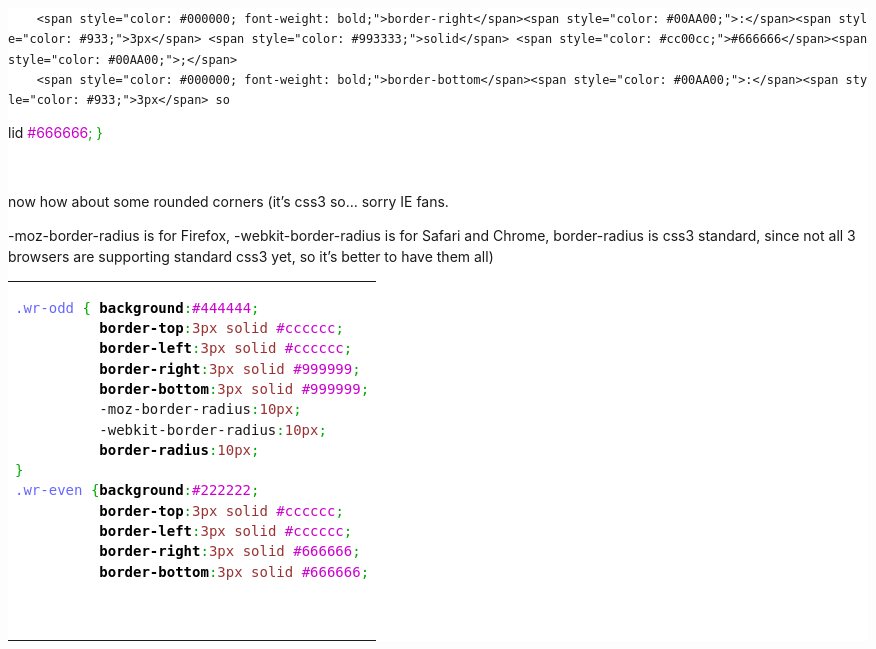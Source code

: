         <span style="color: #000000; font-weight: bold;">border-right</span><span style="color: #00AA00;">:</span><span style="color: #933;">3px</span> <span style="color: #993333;">solid</span> <span style="color: #cc00cc;">#666666</span><span style="color: #00AA00;">;</span>
        <span style="color: #000000; font-weight: bold;">border-bottom</span><span style="color: #00AA00;">:</span><span style="color: #933;">3px</span> so
lid <span style="color: #cc00cc;">#666666</span><span style="color: #00AA00;">;</span>
<span style="color: #00AA00;">&#125;</span></pre>
      </td>
    </tr>
  </table>
</div>

<div class="separator" style="clear: both; text-align: center;">
  <a href="http://i2.wp.com/2.bp.blogspot.com/_qDb3uKm69NY/TFUW-Lv68BI/AAAAAAAAHC0/wkMPpzV6prg/s1600/beginner6.PNG"><img src="http://i1.wp.com/2.bp.blogspot.com/_qDb3uKm69NY/TFUW-Lv68BI/AAAAAAAAHC0/wkMPpzV6prg/s320/beginner6.PNG?w=660" alt="" border="0" data-recalc-dims="1" /></a>
</div>

now how about some rounded corners (it&#8217;s css3 so&#8230; sorry IE fans.

-moz-border-radius is for Firefox, -webkit-border-radius is for Safari and Chrome, border-radius is css3 standard, since not all 3 browsers are supporting standard css3 yet, so it&#8217;s better to have them all)

<div class="wp_syntax">
  <table>
    <tr>
      <td class="code">
        <pre class="css" style="font-family:monospace;"><span style="color: #6666ff;">.wr-odd</span> <span style="color: #00AA00;">&#123;</span> <span style="color: #000000; font-weight: bold;">background</span><span style="color: #00AA00;">:</span><span style="color: #cc00cc;">#444444</span><span style="color: #00AA00;">;</span>
          <span style="color: #000000; font-weight: bold;">border-top</span><span style="color: #00AA00;">:</span><span style="color: #933;">3px</span> <span style="color: #993333;">solid</span> <span style="color: #cc00cc;">#cccccc</span><span style="color: #00AA00;">;</span>
          <span style="color: #000000; font-weight: bold;">border-left</span><span style="color: #00AA00;">:</span><span style="color: #933;">3px</span> <span style="color: #993333;">solid</span> <span style="color: #cc00cc;">#cccccc</span><span style="color: #00AA00;">;</span>
          <span style="color: #000000; font-weight: bold;">border-right</span><span style="color: #00AA00;">:</span><span style="color: #933;">3px</span> <span style="color: #993333;">solid</span> <span style="color: #cc00cc;">#999999</span><span style="color: #00AA00;">;</span>
          <span style="color: #000000; font-weight: bold;">border-bottom</span><span style="color: #00AA00;">:</span><span style="color: #933;">3px</span> <span style="color: #993333;">solid</span> <span style="color: #cc00cc;">#999999</span><span style="color: #00AA00;">;</span>
          -moz-border-radius<span style="color: #00AA00;">:</span><span style="color: #933;">10px</span><span style="color: #00AA00;">;</span>
          -webkit-border-radius<span style="color: #00AA00;">:</span><span style="color: #933;">10px</span><span style="color: #00AA00;">;</span>
          <span style="color: #000000; font-weight: bold;">border-radius</span><span style="color: #00AA00;">:</span><span style="color: #933;">10px</span><span style="color: #00AA00;">;</span>
<span style="color: #00AA00;">&#125;</span>
<span style="color: #6666ff;">.wr-even</span> <span style="color: #00AA00;">&#123;</span><span style="color: #000000; font-weight: bold;">background</span><span style="color: #00AA00;">:</span><span style="color: #cc00cc;">#222222</span><span style="color: #00AA00;">;</span>
          <span style="color: #000000; font-weight: bold;">border-top</span><span style="color: #00AA00;">:</span><span style="color: #933;">3px</span> <span style="color: #993333;">solid</span> <span style="color: #cc00cc;">#cccccc</span><span style="color: #00AA00;">;</span>
          <span style="color: #000000; font-weight: bold;">border-left</span><span style="color: #00AA00;">:</span><span style="color: #933;">3px</span> <span style="color: #993333;">solid</span> <span style="color: #cc00cc;">#cccccc</span><span style="color: #00AA00;">;</span>
          <span style="color: #000000; font-weight: bold;">border-right</span><span style="color: #00AA00;">:</span><span style="color: #933;">3px</span> <span style="color: #993333;">solid</span> <span style="color: #cc00cc;">#666666</span><span style="color: #00AA00;">;</span>
          <span style="color: #000000; font-weight: bold;">border-bottom</span><span style="color: #00AA00;">:</span><span style="color: #933;">3px</span> <span style="color: #993333;">solid</span> <span style="color: #cc00cc;">#666666</span><span style="color: #00AA00;">;</span>